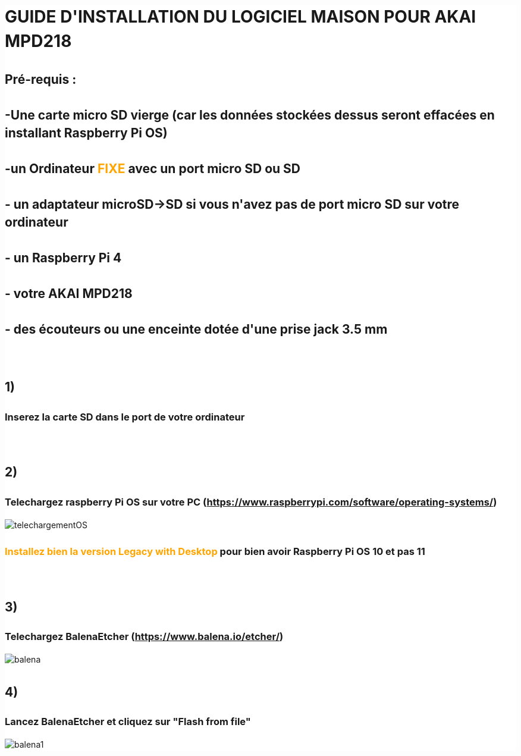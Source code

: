 # GUIDE D'INSTALLATION DU LOGICIEL MAISON POUR AKAI MPD218

## Pré-requis : 

## -Une carte micro SD vierge (car les données stockées dessus seront effacées en installant Raspberry Pi OS)
## -un Ordinateur <span style="color: orange">FIXE</span> avec un port micro SD ou SD
## - un adaptateur microSD->SD si vous n'avez pas de port micro SD sur votre ordinateur
## - un Raspberry Pi 4
## - votre AKAI MPD218
## - des écouteurs ou une enceinte dotée d'une prise jack 3.5 mm 

<br/>

## 1) 
### Inserez la carte SD dans le port de votre ordinateur
<br/>

## 2) 
### Telechargez raspberry Pi OS sur votre PC (https://www.raspberrypi.com/software/operating-systems/)
![telechargementOS](telechargementOS.png)
### <span style="color: orange">Installez bien la version Legacy with Desktop </span>pour bien avoir Raspberry Pi OS 10 et pas 11
<br/>

## 3) 
### Telechargez BalenaEtcher (https://www.balena.io/etcher/)
![balena](balena.png)
<br/>

## 4) 
### Lancez BalenaEtcher et cliquez sur "Flash from file"
![balena1](balena1.png)
<br/>

